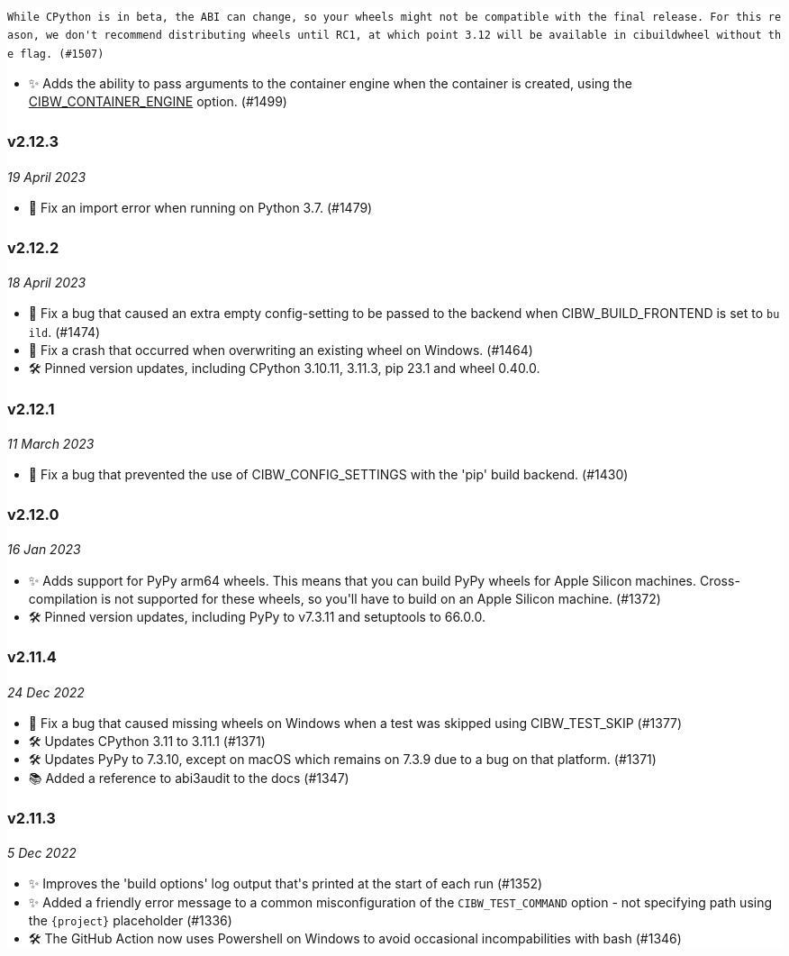     While CPython is in beta, the ABI can change, so your wheels might not be compatible with the final release. For this reason, we don't recommend distributing wheels until RC1, at which point 3.12 will be available in cibuildwheel without the flag. (#1507)

- ✨ Adds the ability to pass arguments to the container engine when the container is created, using the [CIBW_CONTAINER_ENGINE](https://cibuildwheel.readthedocs.io/en/stable/options/#container-engine) option. (#1499)

### v2.12.3

_19 April 2023_

- 🐛 Fix an import error when running on Python 3.7. (#1479)

### v2.12.2

_18 April 2023_

- 🐛 Fix a bug that caused an extra empty config-setting to be passed to the backend when CIBW_BUILD_FRONTEND is set to `build`. (#1474)
- 🐛 Fix a crash that occurred when overwriting an existing wheel on Windows. (#1464)
- 🛠 Pinned version updates, including CPython 3.10.11, 3.11.3, pip 23.1 and wheel 0.40.0.

### v2.12.1

_11 March 2023_

- 🐛 Fix a bug that prevented the use of CIBW_CONFIG_SETTINGS with the 'pip' build backend. (#1430)

### v2.12.0

_16 Jan 2023_

- ✨ Adds support for PyPy arm64 wheels. This means that you can build PyPy wheels for Apple Silicon machines. Cross-compilation is not supported for these wheels, so you'll have to build on an Apple Silicon machine. (#1372)
- 🛠 Pinned version updates, including PyPy to v7.3.11 and setuptools to 66.0.0.

### v2.11.4

_24 Dec 2022_

- 🐛 Fix a bug that caused missing wheels on Windows when a test was skipped using CIBW_TEST_SKIP (#1377)
- 🛠 Updates CPython 3.11 to 3.11.1 (#1371)
- 🛠 Updates PyPy to 7.3.10, except on macOS which remains on 7.3.9 due to a bug on that platform. (#1371)
- 📚 Added a reference to abi3audit to the docs (#1347)

### v2.11.3

_5 Dec 2022_

- ✨ Improves the 'build options' log output that's printed at the start of each run (#1352)
- ✨ Added a friendly error message to a common misconfiguration of the `CIBW_TEST_COMMAND` option - not specifying path using the `{project}` placeholder (#1336)
- 🛠 The GitHub Action now uses Powershell on Windows to avoid occasional incompabilities with bash (#1346)

